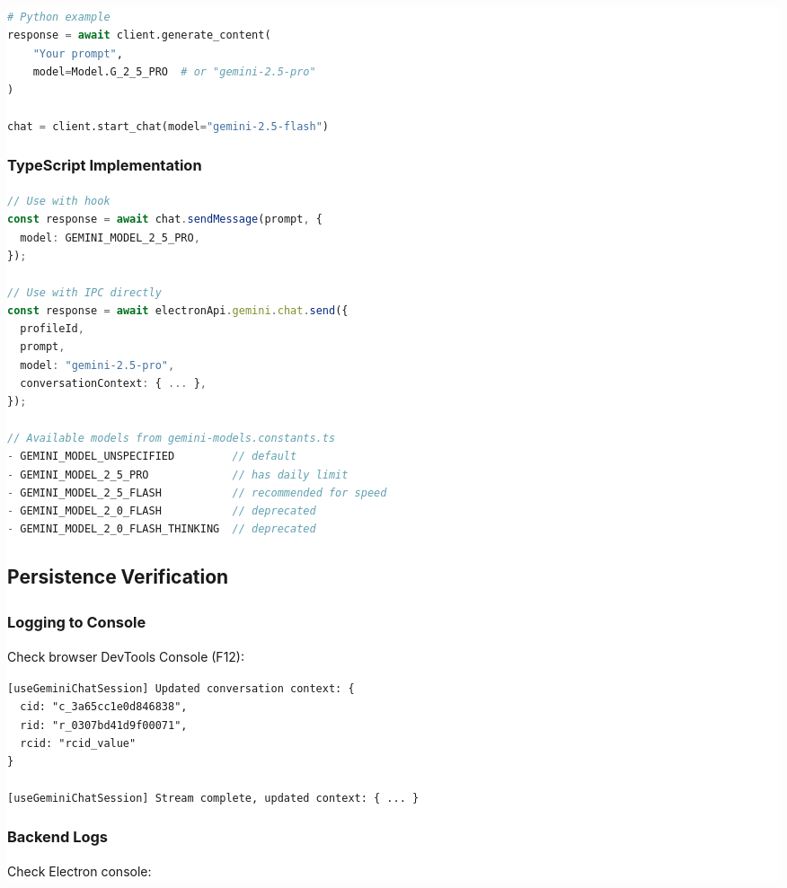 ```python
# Python example
response = await client.generate_content(
    "Your prompt",
    model=Model.G_2_5_PRO  # or "gemini-2.5-pro"
)

chat = client.start_chat(model="gemini-2.5-flash")
```

### TypeScript Implementation

```typescript
// Use with hook
const response = await chat.sendMessage(prompt, {
  model: GEMINI_MODEL_2_5_PRO,
});

// Use with IPC directly
const response = await electronApi.gemini.chat.send({
  profileId,
  prompt,
  model: "gemini-2.5-pro",
  conversationContext: { ... },
});

// Available models from gemini-models.constants.ts
- GEMINI_MODEL_UNSPECIFIED         // default
- GEMINI_MODEL_2_5_PRO             // has daily limit
- GEMINI_MODEL_2_5_FLASH           // recommended for speed
- GEMINI_MODEL_2_0_FLASH           // deprecated
- GEMINI_MODEL_2_0_FLASH_THINKING  // deprecated
```

## Persistence Verification

### Logging to Console

Check browser DevTools Console (F12):

```
[useGeminiChatSession] Updated conversation context: {
  cid: "c_3a65cc1e0d846838",
  rid: "r_0307bd41d9f00071",
  rcid: "rcid_value"
}

[useGeminiChatSession] Stream complete, updated context: { ... }
```

### Backend Logs

Check Electron console:
